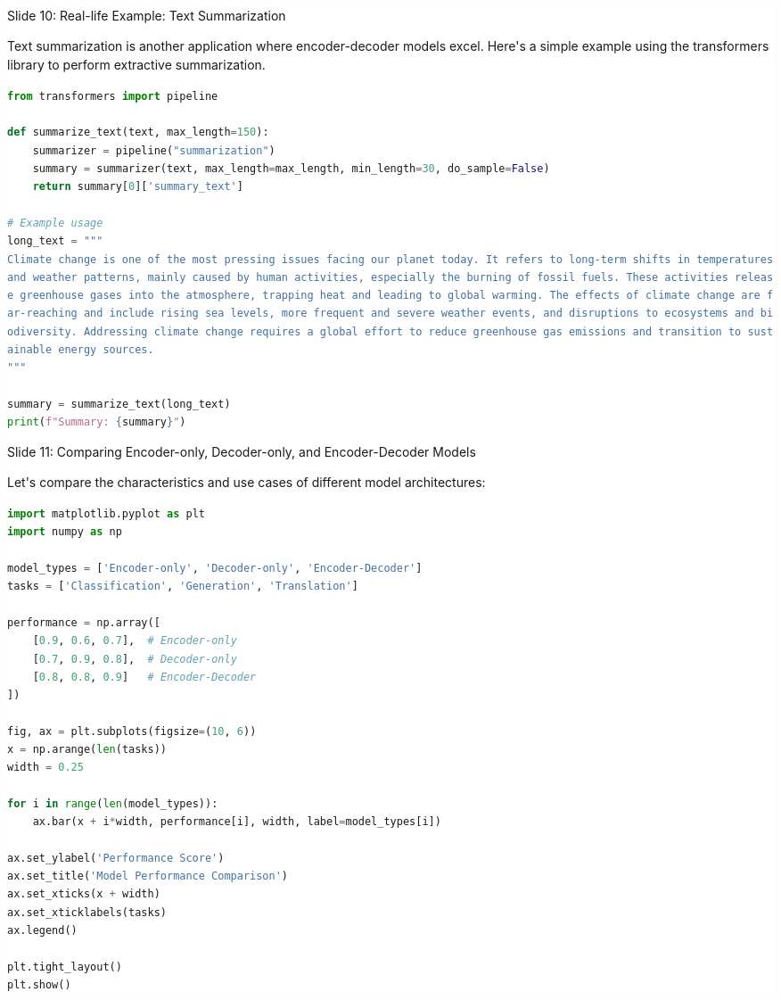 Slide 10: Real-life Example: Text Summarization

Text summarization is another application where encoder-decoder models excel. Here's a simple example using the transformers library to perform extractive summarization.

```python
from transformers import pipeline

def summarize_text(text, max_length=150):
    summarizer = pipeline("summarization")
    summary = summarizer(text, max_length=max_length, min_length=30, do_sample=False)
    return summary[0]['summary_text']

# Example usage
long_text = """
Climate change is one of the most pressing issues facing our planet today. It refers to long-term shifts in temperatures and weather patterns, mainly caused by human activities, especially the burning of fossil fuels. These activities release greenhouse gases into the atmosphere, trapping heat and leading to global warming. The effects of climate change are far-reaching and include rising sea levels, more frequent and severe weather events, and disruptions to ecosystems and biodiversity. Addressing climate change requires a global effort to reduce greenhouse gas emissions and transition to sustainable energy sources.
"""

summary = summarize_text(long_text)
print(f"Summary: {summary}")
```

Slide 11: Comparing Encoder-only, Decoder-only, and Encoder-Decoder Models

Let's compare the characteristics and use cases of different model architectures:

```python
import matplotlib.pyplot as plt
import numpy as np

model_types = ['Encoder-only', 'Decoder-only', 'Encoder-Decoder']
tasks = ['Classification', 'Generation', 'Translation']

performance = np.array([
    [0.9, 0.6, 0.7],  # Encoder-only
    [0.7, 0.9, 0.8],  # Decoder-only
    [0.8, 0.8, 0.9]   # Encoder-Decoder
])

fig, ax = plt.subplots(figsize=(10, 6))
x = np.arange(len(tasks))
width = 0.25

for i in range(len(model_types)):
    ax.bar(x + i*width, performance[i], width, label=model_types[i])

ax.set_ylabel('Performance Score')
ax.set_title('Model Performance Comparison')
ax.set_xticks(x + width)
ax.set_xticklabels(tasks)
ax.legend()

plt.tight_layout()
plt.show()
```

